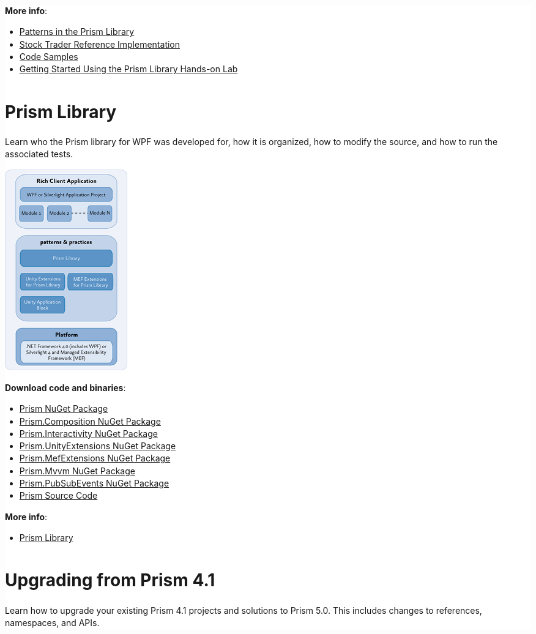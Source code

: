 **More info**:

-   [Patterns in the Prism Library](https://msdn.microsoft.com/en-us/library/ff921146(v=pandp.40).aspx)
-   [Stock Trader Reference Implementation](https://msdn.microsoft.com/en-us/library/ff921074(v=pandp.40).aspx)
-   [Code Samples](https://msdn.microsoft.com/en-us/library/gg430879(v=pandp.40).aspx)
-   [Getting Started Using the Prism Library Hands-on Lab](https://msdn.microsoft.com/en-us/library/ff921141(v=pandp.40).aspx)

<span id="sec12"></span>Prism Library
=====================================

Learn who the Prism library for WPF was developed for, how it is organized, how to modify the source, and how to run the associated tests.

[![Prism Library](images/gg406140_Prism_Library.png)](https://msdn.microsoft.com/en-us/library/gg405476(v=pandp.40).aspx)

**Download code and binaries**:

-   [Prism NuGet Package](http://aka.ms/prism-wpf-Prism50Nuget)
-   [Prism.Composition NuGet Package](http://aka.ms/prism-wpf-Prism50CompositionNuget)
-   [Prism.Interactivity NuGet Package](http://aka.ms/prism-wpf-Prism50InteractivityNuget)
-   [Prism.UnityExtensions NuGet Package](http://aka.ms/prism-wpf-Prism50UnityExtensionsNuget)
-   [Prism.MefExtensions NuGet Package](http://aka.ms/prism-wpf-Prism50MefExtensionsNuget)
-   [Prism.Mvvm NuGet Package](http://aka.ms/prism-wpf-Prism50MvvmNuget)
-   [Prism.PubSubEvents NuGet Package](http://aka.ms/prism-wpf-Prism50PubSubEventsNuget)
-   [Prism Source Code](http://aka.ms/prism-wpf-code)

**More info**:

-   [Prism Library](https://msdn.microsoft.com/en-us/library/gg405476(v=pandp.40).aspx)

<span id="sec13"></span>Upgrading from Prism 4.1
================================================

Learn how to upgrade your existing Prism 4.1 projects and solutions to Prism 5.0. This includes changes to references, namespaces, and APIs.
